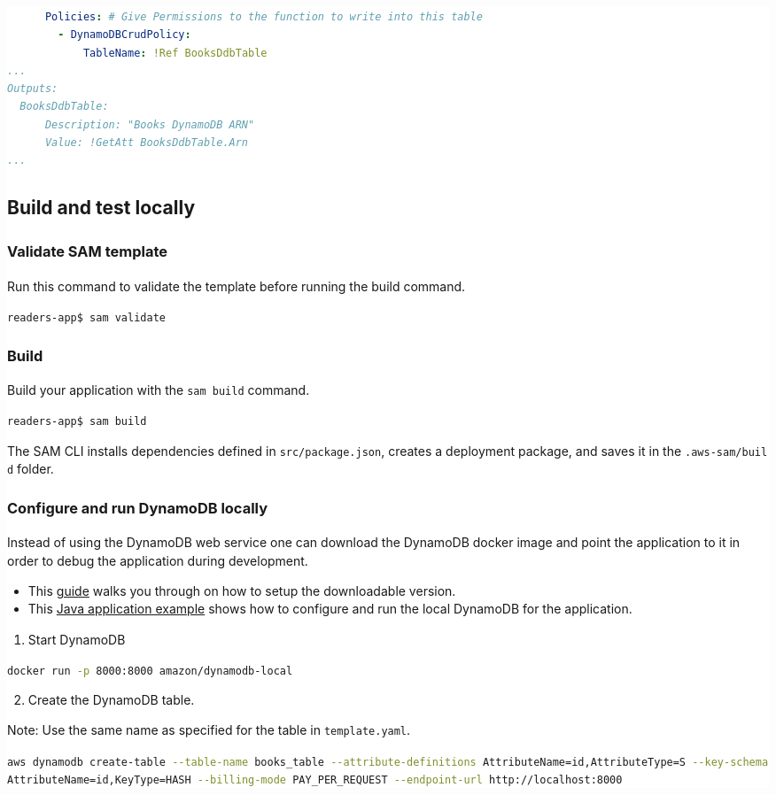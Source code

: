 ```yaml
      Policies: # Give Permissions to the function to write into this table
        - DynamoDBCrudPolicy:
            TableName: !Ref BooksDdbTable
...
Outputs:
  BooksDdbTable:
      Description: "Books DynamoDB ARN"
      Value: !GetAtt BooksDdbTable.Arn
...
```

## Build and test locally

### Validate SAM template
Run this command to validate the template before running the build command.

```bash
readers-app$ sam validate
```

### Build
Build your application with the `sam build` command.

```bash
readers-app$ sam build
```

The SAM CLI installs dependencies defined in `src/package.json`, creates a deployment package, and saves it in the `.aws-sam/build` folder.

### Configure and run DynamoDB locally

Instead of using the DynamoDB web service one can download the DynamoDB docker image and point the application to it in order to debug the application during development. 
- This [guide](https://docs.aws.amazon.com/amazondynamodb/latest/developerguide/DynamoDBLocal.html) walks you through on how to setup the downloadable version. 
- This [Java application example](https://github.com/aws-samples/aws-sam-java-rest) shows how to configure and run the local DynamoDB for the application.

1. Start DynamoDB

```bash
docker run -p 8000:8000 amazon/dynamodb-local
```

2. Create the DynamoDB table.

Note: Use the same name as specified for the table in `template.yaml`.

```bash
aws dynamodb create-table --table-name books_table --attribute-definitions AttributeName=id,AttributeType=S --key-schema AttributeName=id,KeyType=HASH --billing-mode PAY_PER_REQUEST --endpoint-url http://localhost:8000
```
